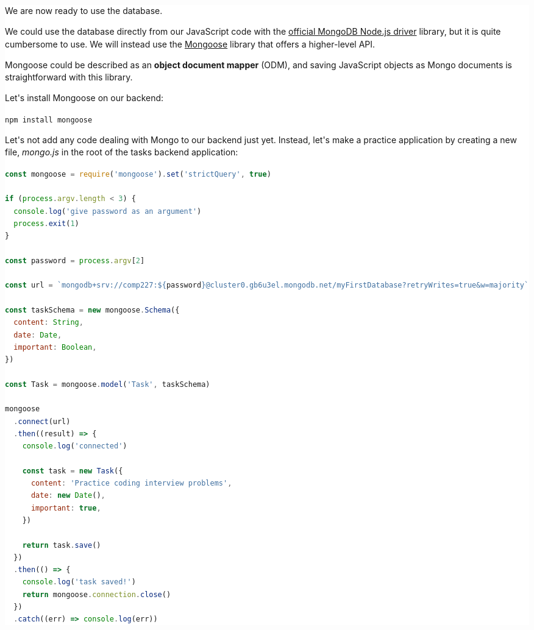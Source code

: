 We are now ready to use the database.

We could use the database directly from our JavaScript code
with the [official MongoDB Node.js driver](https://mongodb.github.io/node-mongodb-native/) library,
but it is quite cumbersome to use.
We will instead use the [Mongoose](http://mongoosejs.com/index.html) library that offers a higher-level API.

Mongoose could be described as an **object document mapper** (ODM),
and saving JavaScript objects as Mongo documents is straightforward with this library.

Let's install Mongoose on our backend:

```bash
npm install mongoose
```

Let's not add any code dealing with Mongo to our backend just yet.
Instead, let's make a practice application by creating a new file, *mongo.js* in the root of the tasks backend application:

```js
const mongoose = require('mongoose').set('strictQuery', true)

if (process.argv.length < 3) {
  console.log('give password as an argument')
  process.exit(1)
}

const password = process.argv[2]

const url = `mongodb+srv://comp227:${password}@cluster0.gb6u3el.mongodb.net/myFirstDatabase?retryWrites=true&w=majority`

const taskSchema = new mongoose.Schema({
  content: String,
  date: Date,
  important: Boolean,
})

const Task = mongoose.model('Task', taskSchema)

mongoose
  .connect(url)
  .then((result) => {
    console.log('connected')

    const task = new Task({
      content: 'Practice coding interview problems',
      date: new Date(),
      important: true,
    })

    return task.save()
  })
  .then(() => {
    console.log('task saved!')
    return mongoose.connection.close()
  })
  .catch((err) => console.log(err))
```
